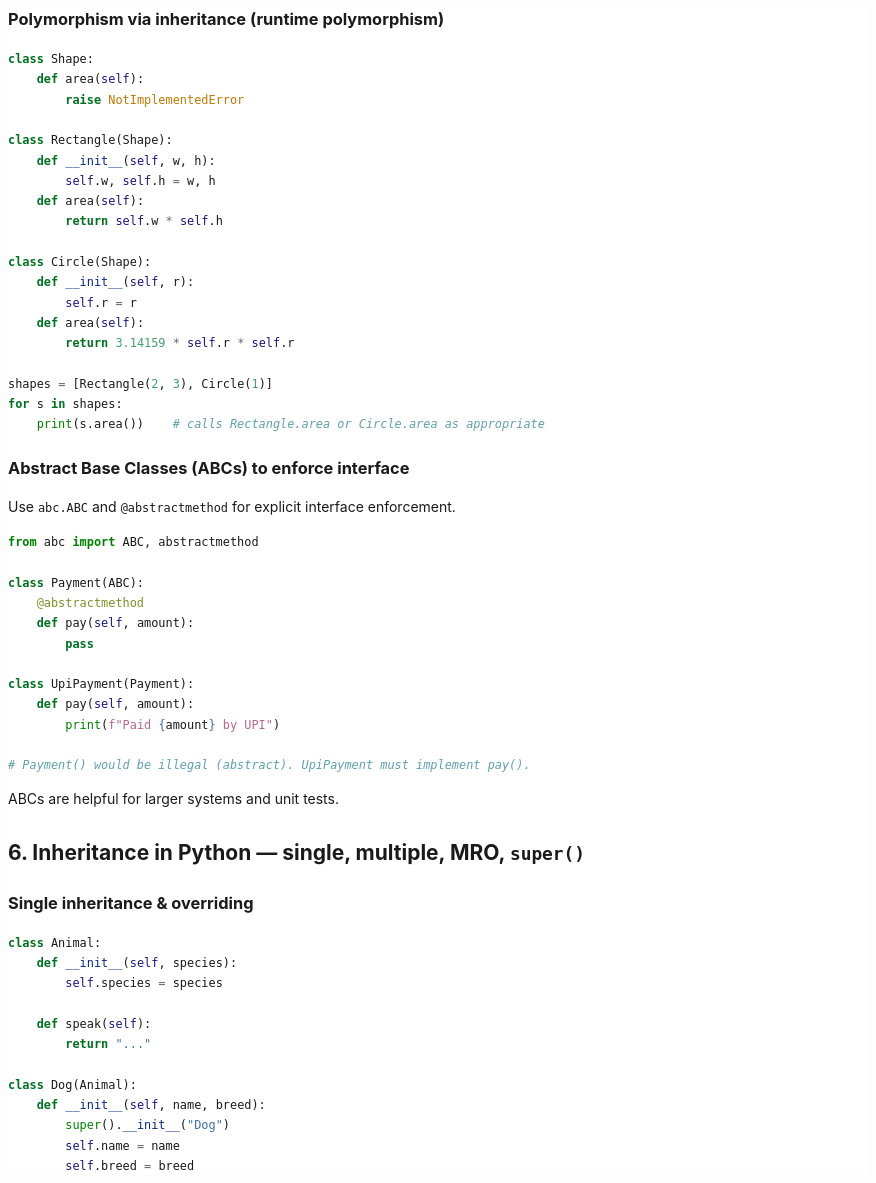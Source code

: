 
### Polymorphism via inheritance (runtime polymorphism)

```python
class Shape:
    def area(self):
        raise NotImplementedError

class Rectangle(Shape):
    def __init__(self, w, h):
        self.w, self.h = w, h
    def area(self):
        return self.w * self.h

class Circle(Shape):
    def __init__(self, r):
        self.r = r
    def area(self):
        return 3.14159 * self.r * self.r

shapes = [Rectangle(2, 3), Circle(1)]
for s in shapes:
    print(s.area())    # calls Rectangle.area or Circle.area as appropriate
```

### Abstract Base Classes (ABCs) to enforce interface

Use `abc.ABC` and `@abstractmethod` for explicit interface enforcement.

```python
from abc import ABC, abstractmethod

class Payment(ABC):
    @abstractmethod
    def pay(self, amount):
        pass

class UpiPayment(Payment):
    def pay(self, amount):
        print(f"Paid {amount} by UPI")

# Payment() would be illegal (abstract). UpiPayment must implement pay().
```

ABCs are helpful for larger systems and unit tests.

## 6. Inheritance in Python — single, multiple, MRO, `super()`

### Single inheritance & overriding

```python
class Animal:
    def __init__(self, species):
        self.species = species

    def speak(self):
        return "..."

class Dog(Animal):
    def __init__(self, name, breed):
        super().__init__("Dog")
        self.name = name
        self.breed = breed

```